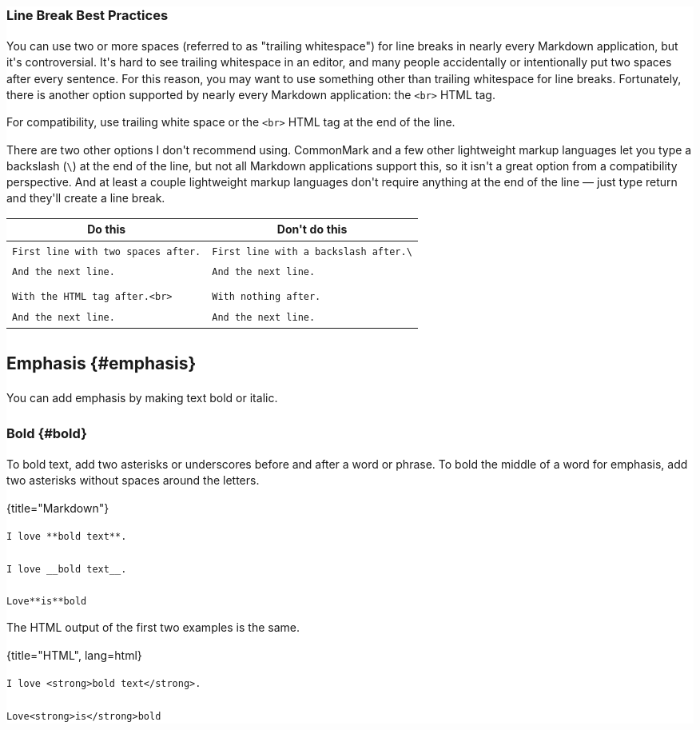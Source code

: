 ### Line Break Best Practices

You can use two or more spaces (referred to as "trailing whitespace") for line breaks in nearly every Markdown application, but it's controversial. It's hard to see trailing whitespace in an editor, and many people accidentally or intentionally put two spaces after every sentence. For this reason, you may want to use something other than trailing whitespace for line breaks. Fortunately, there is another option supported by nearly every Markdown application: the `<br>` HTML tag.

For compatibility, use trailing white space or the `<br>` HTML tag at the end of the line.

There are two other options I don't recommend using. CommonMark and a few other lightweight markup languages let you type a backslash (`\`) at the end of the line, but not all Markdown applications support this, so it isn't a great option from a compatibility perspective. And at least a couple lightweight markup languages don't require anything at the end of the line — just type return and they'll create a line break.

| Do this                         | Don't do this                         |
|---------------------------------|---------------------------------------|
| `First line with two spaces after.` | `First line with a backslash after.\` |
| `And the next line.`            | `And the next line.`                  |
|                                 |                                       |
| `With the HTML tag after.<br>`  | `With nothing after.`                 |
| `And the next line.`            | `And the next line.`                  |

## Emphasis {#emphasis}

You can add emphasis by making text bold or italic.

### Bold {#bold}

To bold text, add two asterisks or underscores before and after a word or phrase. To bold the middle of a word for emphasis, add two asterisks without spaces around the letters.

{title="Markdown"}
~~~~~~~
I love **bold text**.

I love __bold text__.

Love**is**bold
~~~~~~~

The HTML output of the first two examples is the same.

{title="HTML", lang=html}
~~~~~~~
I love <strong>bold text</strong>.

Love<strong>is</strong>bold
~~~~~~~

